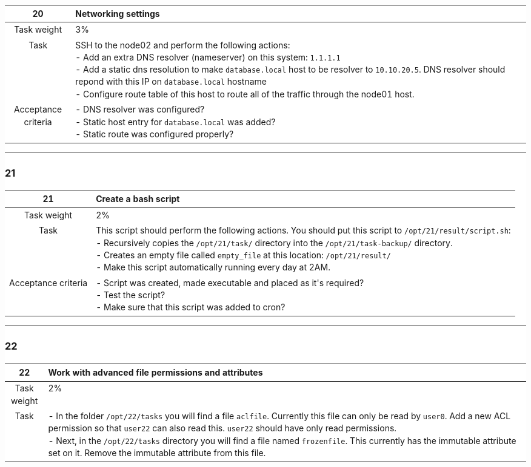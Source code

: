 |       **20**        | **Networking settings**                                                                                                                                                                                                                                                                                                                                                                           |
| :-----------------: | :------------------------------------------------------------------------------------------------------------------------------------------------------------------------------------------------------------------------------------------------------------------------------------------------------------------------------------------------------------------------------------------------ |
|     Task weight     | 3%                                                                                                                                                                                                                                                                                                                                                                                                |
|        Task         | SSH to the node02 and perform the following actions:<br/> - Add an extra DNS resolver (nameserver) on this system: `1.1.1.1`<br/> - Add a static dns resolution to make `database.local` host to be resolver to `10.10.20.5`. DNS resolver should repond with this IP on `database.local` hostname<br/> - Configure route table of this host to route all of the traffic through the node01 host. |
| Acceptance criteria | - DNS resolver was configured?<br/> - Static host entry for `database.local` was added?<br/> - Static route was configured properly?                                                                                                                                                                                                                                                              |

---

### 21

|       **21**        | **Create a bash script**                                                                                                                                                                                                                                                                                                                                          |
| :-----------------: | :---------------------------------------------------------------------------------------------------------------------------------------------------------------------------------------------------------------------------------------------------------------------------------------------------------------------------------------------------------------- |
|     Task weight     | 2%                                                                                                                                                                                                                                                                                                                                                                |
|        Task         | This script should perform the following actions. You should put this script to `/opt/21/result/script.sh`: <br/>- Recursively copies the `/opt/21/task/` directory into the `/opt/21/task-backup/` directory.<br/>- Creates an empty file called `empty_file` at this location: `/opt/21/result/`<br/>- Make this script automatically running every day at 2AM. |
| Acceptance criteria | - Script was created, made executable and placed as it's required?<br/>- Test the script?<br/>- Make sure that this script was added to cron?                                                                                                                                                                                                                     |

---

### 22

|       **22**        | **Work with advanced file permissions and attributes**                                                                                                                                                                                                                                                                                                                                                                 |
| :-----------------: | :--------------------------------------------------------------------------------------------------------------------------------------------------------------------------------------------------------------------------------------------------------------------------------------------------------------------------------------------------------------------------------------------------------------------- |
|     Task weight     | 2%                                                                                                                                                                                                                                                                                                                                                                                                                     |
|        Task         | - In the folder `/opt/22/tasks` you will find a file `aclfile`. Currently this file can only be read by `user0`. Add a new ACL permission so that `user22` can also read this. `user22` should have only read permissions.<br/> - Next, in the `/opt/22/tasks` directory you will find a file named `frozenfile`. This currently has the immutable attribute set on it. Remove the immutable attribute from this file. |